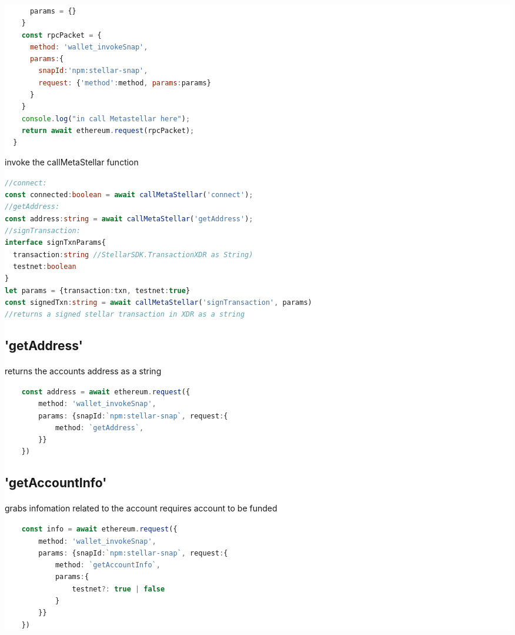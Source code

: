 ```javascript 
      params = {}
    }
    const rpcPacket = {
      method: 'wallet_invokeSnap',
      params:{
        snapId:'npm:stellar-snap',
        request: {'method':method, params:params}
      }
    }
    console.log("in call Metastellar here");
    return await ethereum.request(rpcPacket);
  }
```
invoke the callMetaStellar function

```typescript
//connect:
const connected:boolean = await callMetaStellar('connect');
//getAddress:
const address:string = await callMetaStellar('getAddress'); 
//signTransaction:
interface signTxnParams{
  transaction:string //StellarSDK.TransactionXDR as String)
  testnet:boolean
}
let params = {transaction:txn, testnet:true}
const signedTxn:string = await callMetaStellar('signTransaction', params)
//returns a signed stellar transaction in XDR as a string
```

<div class='spacer'></div>
<div class='spacer'></div>
<div class='spacer'></div>
<div class='spacer'></div>

## 'getAddress'
returns the accounts address as a string
```typescript
    const address = await ethereum.request({
        method: 'wallet_invokeSnap',
        params: {snapId:`npm:stellar-snap`, request:{
            method: `getAddress`,
        }}
    })
```

## 'getAccountInfo'
grabs infomation related to the account
requires account to be funded
```typescript
    const info = await ethereum.request({
        method: 'wallet_invokeSnap',
        params: {snapId:`npm:stellar-snap`, request:{
            method: `getAccountInfo`,
            params:{
                testnet?: true | false
            }
        }}
    })
```
